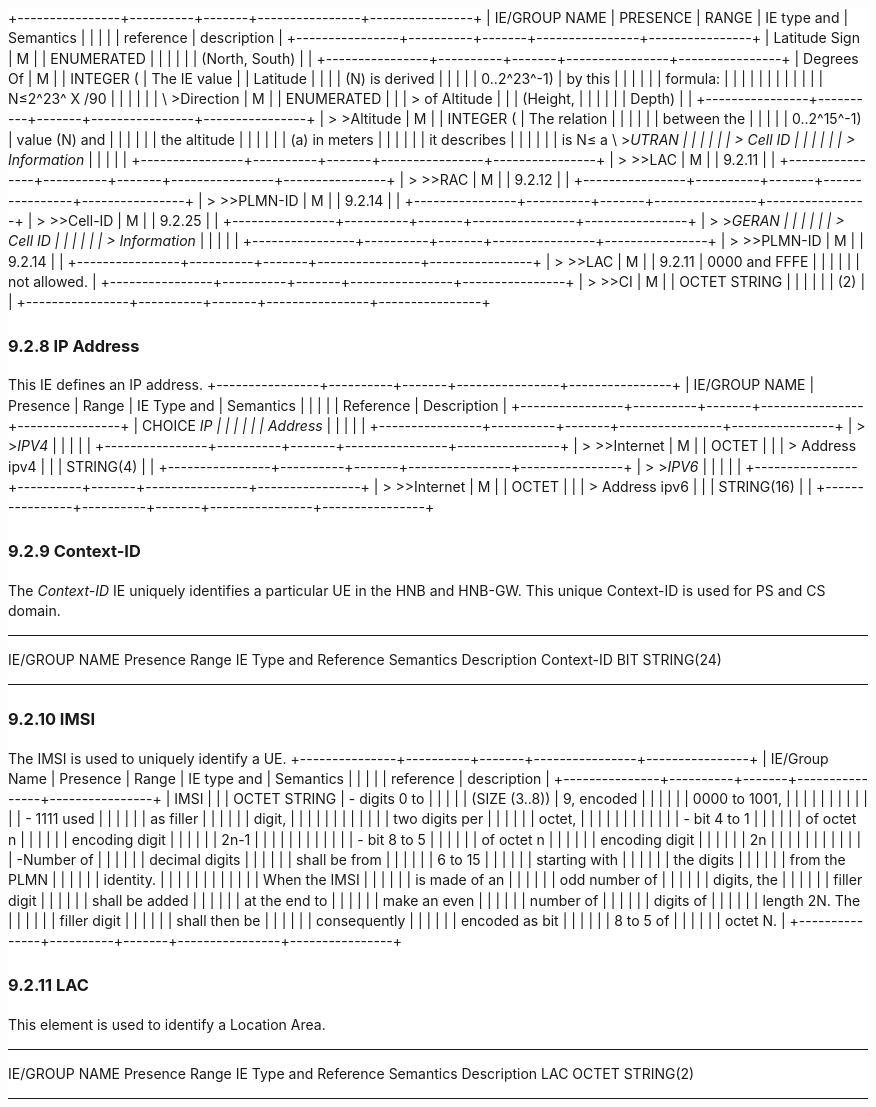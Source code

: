 +----------------+----------+-------+----------------+----------------+ | IE/GROUP NAME | PRESENCE | RANGE | IE type and | Semantics | | | | | reference | description | +----------------+----------+-------+----------------+----------------+ | Latitude Sign | M | | ENUMERATED | | | | | | (North, South) | | +----------------+----------+-------+----------------+----------------+ | Degrees Of | M | | INTEGER ( | The IE value | | Latitude | | | | (N) is derived | | | | | 0..2^23^-1) | by this | | | | | | formula: | | | | | | | | | | | | N≤2^23^ X /90 | | | | | | \ >Direction | M | | ENUMERATED | | | > of Altitude | | | (Height, | | | | | | Depth) | | +----------------+----------+-------+----------------+----------------+ | > >Altitude | M | | INTEGER ( | The relation | | | | | | between the | | | | | 0..2^15^-1) | value (N) and | | | | | | the altitude | | | | | | (a) in meters | | | | | | it describes | | | | | | is N≤ a \ >_UTRAN | | | | | | > Cell ID | | | | | | > Information_ | | | | | +----------------+----------+-------+----------------+----------------+ | > >>LAC | M | | 9.2.11 | | +----------------+----------+-------+----------------+----------------+ | > >>RAC | M | | 9.2.12 | | +----------------+----------+-------+----------------+----------------+ | > >>PLMN-ID | M | | 9.2.14 | | +----------------+----------+-------+----------------+----------------+ | > >>Cell-ID | M | | 9.2.25 | | +----------------+----------+-------+----------------+----------------+ | > >_GERAN | | | | | | > Cell ID | | | | | | > Information_ | | | | | +----------------+----------+-------+----------------+----------------+ | > >>PLMN-ID | M | | 9.2.14 | | +----------------+----------+-------+----------------+----------------+ | > >>LAC | M | | 9.2.11 | 0000 and FFFE | | | | | | not allowed. | +----------------+----------+-------+----------------+----------------+ | > >>CI | M | | OCTET STRING | | | | | | (2) | | +----------------+----------+-------+----------------+----------------+
### 9.2.8 IP Address
This IE defines an IP address.
+----------------+----------+-------+----------------+----------------+ | IE/GROUP NAME | Presence | Range | IE Type and | Semantics | | | | | Reference | Description | +----------------+----------+-------+----------------+----------------+ | CHOICE _IP | | | | | | Address_ | | | | | +----------------+----------+-------+----------------+----------------+ | > >_IPV4_ | | | | | +----------------+----------+-------+----------------+----------------+ | > >>Internet | M | | OCTET | | | > Address ipv4 | | | STRING(4) | | +----------------+----------+-------+----------------+----------------+ | > >_IPV6_ | | | | | +----------------+----------+-------+----------------+----------------+ | > >>Internet | M | | OCTET | | | > Address ipv6 | | | STRING(16) | | +----------------+----------+-------+----------------+----------------+
### 9.2.9 Context-ID
The _Context-ID_ IE uniquely identifies a particular UE in the HNB and HNB-GW.
This unique Context-ID is used for PS and CS domain.
* * *
IE/GROUP NAME Presence Range IE Type and Reference Semantics Description
Context-ID BIT STRING(24)
* * *
### 9.2.10 IMSI
The IMSI is used to uniquely identify a UE.
+---------------+----------+-------+----------------+----------------+ | IE/Group Name | Presence | Range | IE type and | Semantics | | | | | reference | description | +---------------+----------+-------+----------------+----------------+ | IMSI | | | OCTET STRING | - digits 0 to | | | | | (SIZE (3..8)) | 9, encoded | | | | | | 0000 to 1001, | | | | | | | | | | | | - 1111 used | | | | | | as filler | | | | | | digit, | | | | | | | | | | | | two digits per | | | | | | octet, | | | | | | | | | | | | - bit 4 to 1 | | | | | | of octet n | | | | | | encoding digit | | | | | | 2n-1 | | | | | | | | | | | | - bit 8 to 5 | | | | | | of octet n | | | | | | encoding digit | | | | | | 2n | | | | | | | | | | | | -Number of | | | | | | decimal digits | | | | | | shall be from | | | | | | 6 to 15 | | | | | | starting with | | | | | | the digits | | | | | | from the PLMN | | | | | | identity. | | | | | | | | | | | | When the IMSI | | | | | | is made of an | | | | | | odd number of | | | | | | digits, the | | | | | | filler digit | | | | | | shall be added | | | | | | at the end to | | | | | | make an even | | | | | | number of | | | | | | digits of | | | | | | length 2N. The | | | | | | filler digit | | | | | | shall then be | | | | | | consequently | | | | | | encoded as bit | | | | | | 8 to 5 of | | | | | | octet N. | +---------------+----------+-------+----------------+----------------+
### 9.2.11 LAC
This element is used to identify a Location Area.
* * *
IE/GROUP NAME Presence Range IE Type and Reference Semantics Description LAC
OCTET STRING(2)
* * *